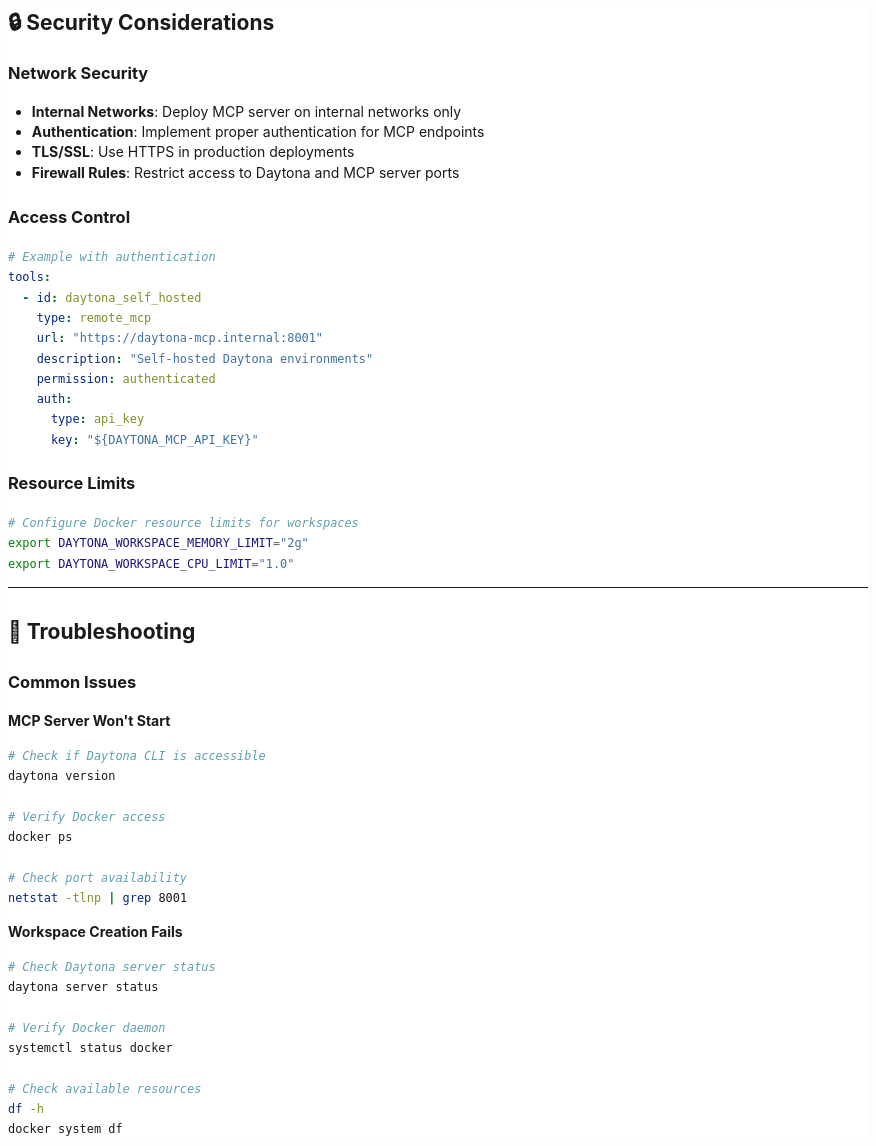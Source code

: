 
## 🔒 Security Considerations

### Network Security

- **Internal Networks**: Deploy MCP server on internal networks only
- **Authentication**: Implement proper authentication for MCP endpoints
- **TLS/SSL**: Use HTTPS in production deployments
- **Firewall Rules**: Restrict access to Daytona and MCP server ports

### Access Control

```yaml
# Example with authentication
tools:
  - id: daytona_self_hosted
    type: remote_mcp
    url: "https://daytona-mcp.internal:8001"
    description: "Self-hosted Daytona environments"
    permission: authenticated
    auth:
      type: api_key
      key: "${DAYTONA_MCP_API_KEY}"
```

### Resource Limits

```bash
# Configure Docker resource limits for workspaces
export DAYTONA_WORKSPACE_MEMORY_LIMIT="2g"
export DAYTONA_WORKSPACE_CPU_LIMIT="1.0"
```

---

## 🔧 Troubleshooting

### Common Issues

**MCP Server Won't Start**
```bash
# Check if Daytona CLI is accessible
daytona version

# Verify Docker access
docker ps

# Check port availability
netstat -tlnp | grep 8001
```

**Workspace Creation Fails**
```bash
# Check Daytona server status
daytona server status

# Verify Docker daemon
systemctl status docker

# Check available resources
df -h
docker system df
```
